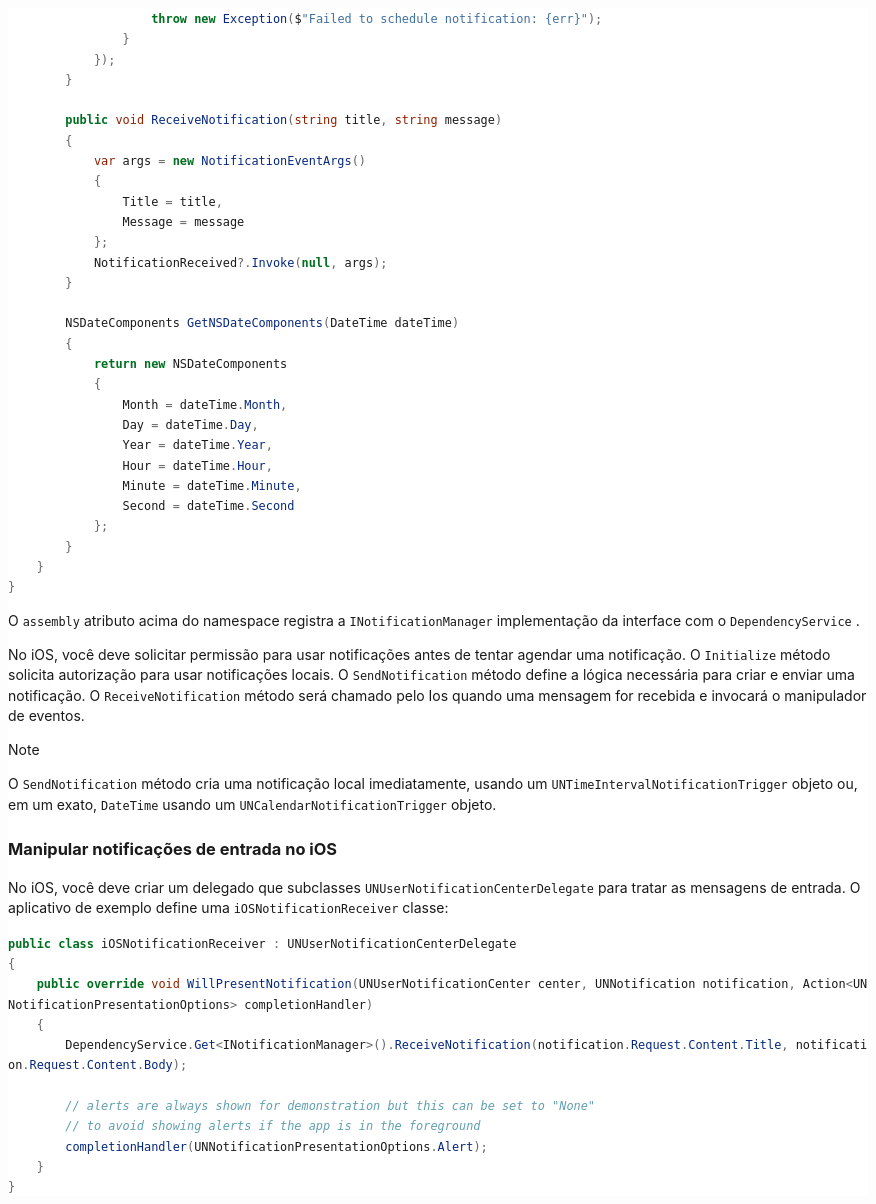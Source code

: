```csharp
                    throw new Exception($"Failed to schedule notification: {err}");
                }
            });
        }

        public void ReceiveNotification(string title, string message)
        {
            var args = new NotificationEventArgs()
            {
                Title = title,
                Message = message
            };
            NotificationReceived?.Invoke(null, args);
        }

        NSDateComponents GetNSDateComponents(DateTime dateTime)
        {
            return new NSDateComponents
            {
                Month = dateTime.Month,
                Day = dateTime.Day,
                Year = dateTime.Year,
                Hour = dateTime.Hour,
                Minute = dateTime.Minute,
                Second = dateTime.Second
            };
        }
    }
}
```

O `assembly` atributo acima do namespace registra a `INotificationManager` implementação da interface com o `DependencyService` .

No iOS, você deve solicitar permissão para usar notificações antes de tentar agendar uma notificação. O `Initialize` método solicita autorização para usar notificações locais. O `SendNotification` método define a lógica necessária para criar e enviar uma notificação. O `ReceiveNotification` método será chamado pelo Ios quando uma mensagem for recebida e invocará o manipulador de eventos.

> [!NOTE]
> O `SendNotification` método cria uma notificação local imediatamente, usando um `UNTimeIntervalNotificationTrigger` objeto ou, em um exato, `DateTime` usando um `UNCalendarNotificationTrigger` objeto.

### <a name="handle-incoming-notifications-on-ios"></a>Manipular notificações de entrada no iOS

No iOS, você deve criar um delegado que subclasses `UNUserNotificationCenterDelegate` para tratar as mensagens de entrada. O aplicativo de exemplo define uma `iOSNotificationReceiver` classe:

```csharp
public class iOSNotificationReceiver : UNUserNotificationCenterDelegate
{
    public override void WillPresentNotification(UNUserNotificationCenter center, UNNotification notification, Action<UNNotificationPresentationOptions> completionHandler)
    {
        DependencyService.Get<INotificationManager>().ReceiveNotification(notification.Request.Content.Title, notification.Request.Content.Body);

        // alerts are always shown for demonstration but this can be set to "None"
        // to avoid showing alerts if the app is in the foreground
        completionHandler(UNNotificationPresentationOptions.Alert);
    }
}
```
